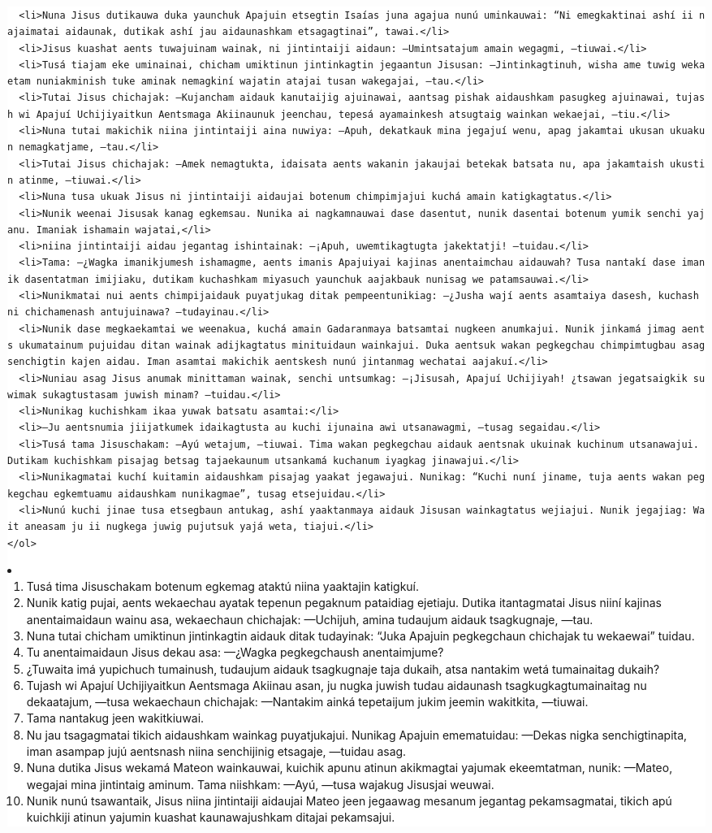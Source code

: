       <li>Nuna Jisus dutikauwa duka yaunchuk Apajuin etsegtin Isaías juna agajua nunú uminkauwai: “Ni emegkaktinai ashí ii najaimatai aidaunak, dutikak ashí jau aidaunashkam etsagagtinai”, tawai.</li>
      <li>Jisus kuashat aents tuwajuinam wainak, ni jintintaiji aidaun: —Umintsatajum amain wegagmi, —tiuwai.</li>
      <li>Tusá tiajam eke uminainai, chicham umiktinun jintinkagtin jegaantun Jisusan: —Jintinkagtinuh, wisha ame tuwig wekaetam nuniakminish tuke aminak nemagkiní wajatin atajai tusan wakegajai, —tau.</li>
      <li>Tutai Jisus chichajak: —Kujancham aidauk kanutaijig ajuinawai, aantsag pishak aidaushkam pasugkeg ajuinawai, tujash wi Apajuí Uchijiyaitkun Aentsmaga Akiinaunuk jeenchau, tepesá ayamainkesh atsugtaig wainkan wekaejai, —tiu.</li>
      <li>Nuna tutai makichik niina jintintaiji aina nuwiya: —Apuh, dekatkauk mina jegajuí wenu, apag jakamtai ukusan ukuakun nemagkatjame, —tau.</li>
      <li>Tutai Jisus chichajak: —Amek nemagtukta, idaisata aents wakanin jakaujai betekak batsata nu, apa jakamtaish ukustin atinme, —tiuwai.</li>
      <li>Nuna tusa ukuak Jisus ni jintintaiji aidaujai botenum chimpimjajui kuchá amain katigkagtatus.</li>
      <li>Nunik weenai Jisusak kanag egkemsau. Nunika ai nagkamnauwai dase dasentut, nunik dasentai botenum yumik senchi yajanu. Imaniak ishamain wajatai,</li>
      <li>niina jintintaiji aidau jegantag ishintainak: —¡Apuh, uwemtikagtugta jakektatji! —tuidau.</li>
      <li>Tama: —¿Wagka imanikjumesh ishamagme, aents imanis Apajuiyai kajinas anentaimchau aidauwah? Tusa nantakí dase imanik dasentatman imijiaku, dutikam kuchashkam miyasuch yaunchuk aajakbauk nunisag we patamsauwai.</li>
      <li>Nunikmatai nui aents chimpijaidauk puyatjukag ditak pempeentunikiag: —¿Jusha wají aents asamtaiya dasesh, kuchash ni chichamenash antujuinawa? —tudayinau.</li>
      <li>Nunik dase megkaekamtai we weenakua, kuchá amain Gadaranmaya batsamtai nugkeen anumkajui. Nunik jinkamá jimag aents ukumatainum pujuidau ditan wainak adijkagtatus minituidaun wainkajui. Duka aentsuk wakan pegkegchau chimpimtugbau asag senchigtin kajen aidau. Iman asamtai makichik aentskesh nunú jintanmag wechatai aajakuí.</li>
      <li>Nuniau asag Jisus anumak minittaman wainak, senchi untsumkag: —¡Jisusah, Apajuí Uchijiyah! ¿tsawan jegatsaigkik suwimak sukagtustasam juwish minam? —tuidau.</li>
      <li>Nunikag kuchishkam ikaa yuwak batsatu asamtai:</li>
      <li>—Ju aentsnumia jiijatkumek idaikagtusta au kuchi ijunaina awi utsanawagmi, —tusag segaidau.</li>
      <li>Tusá tama Jisuschakam: —Ayú wetajum, —tiuwai. Tima wakan pegkegchau aidauk aentsnak ukuinak kuchinum utsanawajui. Dutikam kuchishkam pisajag betsag tajaekaunum utsankamá kuchanum iyagkag jinawajui.</li>
      <li>Nunikagmatai kuchí kuitamin aidaushkam pisajag yaakat jegawajui. Nunikag: “Kuchi nuní jiname, tuja aents wakan pegkegchau egkemtuamu aidaushkam nunikagmae”, tusag etsejuidau.</li>
      <li>Nunú kuchi jinae tusa etsegbaun antukag, ashí yaaktanmaya aidauk Jisusan wainkagtatus wejiajui. Nunik jegajiag: Wait aneasam ju ii nugkega juwig pujutsuk yajá weta, tiajui.</li>
    </ol>
  </li>
  <li>
    <ol>
      <li>Tusá tima Jisuschakam botenum egkemag ataktú niina yaaktajin katigkuí.</li>
      <li>Nunik katig pujai, aents wekaechau ayatak tepenun pegaknum pataidiag ejetiaju. Dutika itantagmatai Jisus niiní kajinas anentaimaidaun wainu asa, wekaechaun chichajak: —Uchijuh, amina tudaujum aidauk tsagkugnaje, —tau.</li>
      <li>Nuna tutai chicham umiktinun jintinkagtin aidauk ditak tudayinak: “Juka Apajuin pegkegchaun chichajak tu wekaewai” tuidau.</li>
      <li>Tu anentaimaidaun Jisus dekau asa: —¿Wagka pegkegchaush anentaimjume?</li>
      <li>¿Tuwaita imá yupichuch tumainush, tudaujum aidauk tsagkugnaje taja dukaih, atsa nantakim wetá tumainaitag dukaih?</li>
      <li>Tujash wi Apajuí Uchijiyaitkun Aentsmaga Akiinau asan, ju nugka juwish tudau aidaunash tsagkugkagtumainaitag nu dekaatajum, —tusa wekaechaun chichajak: —Nantakim ainká tepetaijum jukim jeemin wakitkita, —tiuwai.</li>
      <li>Tama nantakug jeen wakitkiuwai.</li>
      <li>Nu jau tsagagmatai tikich aidaushkam wainkag puyatjukajui. Nunikag Apajuin emematuidau: —Dekas nigka senchigtinapita, iman asampap jujú aentsnash niina senchijinig etsagaje, —tuidau asag.</li>
      <li>Nuna dutika Jisus wekamá Mateon wainkauwai, kuichik apunu atinun akikmagtai yajumak ekeemtatman, nunik: —Mateo, wegajai mina jintintaig aminum. Tama niishkam: —Ayú, —tusa wajakug Jisusjai weuwai.</li>
      <li>Nunik nunú tsawantaik, Jisus niina jintintaiji aidaujai Mateo jeen jegaawag mesanum jegantag pekamsagmatai, tikich apú kuichkiji atinun yajumin kuashat kaunawajushkam ditajai pekamsajui.</li>